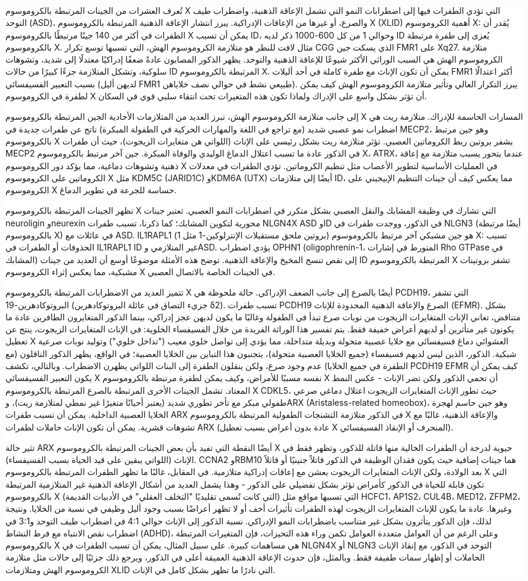 تُعرف العشرات من الجينات المرتبطة بالكروموسوم X التي تؤدي الطفرات فيها إلى اضطرابات النمو التي تشمل الإعاقة الذهنية، واضطراب طيف التوحد (ASD)، والصرع، أو غيرها من الإعاقات الإدراكية. يبرز انتشار الإعاقة الذهنية المرتبطة بالكروموسوم X (XLID) أهمية الكروموسوم X: يُقدر أن الطفرات في أكثر من 140 جينًا مرتبطًا بالكروموسوم X يمكن أن تسبب ID، وحوالي 1 من كل 600-1000 ذكر لديه ID يُعزى إلى طفرة مرتبطة بالكروموسوم X. مثال لافت للنظر هو متلازمة الكروموسوم الهش، التي تسببها توسع تكرار CGG الذي يسكت جين FMR1 على Xq27. متلازمة الكروموسوم الهش هي السبب الوراثي الأكثر شيوعًا للإعاقة الذهنية والتوحد. يظهر الذكور المصابون عادةً ضعفًا إدراكيًا معتدلًا إلى شديد، وتشوهات سلوكية، وتشكل المتلازمة جزءًا كبيرًا من حالات ID المرتبطة بالكروموسوم X. يمكن أن تكون الإناث مع طفرة كاملة في أحد أليلات FMR1 أكثر اعتدالًا بسبب التعبير الفسيفسائي (لديهن أليل FMR1 طبيعي نشط في حوالي نصف خلاياهن). يبرز التكرار العالي وتأثير متلازمة الكروموسوم الهش كيف يمكن لطفرة في الكروموسوم X أن تؤثر بشكل واسع على الإدراك ولماذا تكون هذه المتغيرات تحت انتقاء سلبي قوي في السكان.

إلى جانب متلازمة الكروموسوم الهش، تبرز العديد من المتلازمات الأحادية الجين المرتبطة بالكروموسوم X المسارات الحاسمة للإدراك. متلازمة ريت هي اضطراب نمو عصبي شديد (مع تراجع في اللغة والمهارات الحركية في الطفولة المبكرة) ناتج عن طفرات جديدة في MECP2، وهو جين مرتبط بالكروموسوم X يشفر بروتين ربط الكروماتين العصبي. تؤثر متلازمة ريت بشكل رئيسي على الإناث (اللواتي هن متغايرات الزيجوت)، حيث أن طفرات MECP2 في الذكور عادة ما تسبب اعتلال الدماغ الوليدي والوفاة المبكرة. جين آخر مرتبط بالكروموسوم X، ATRX، عندما يتحور يسبب متلازمة مع إعاقة ذهنية وتشوهات دماغية، مما يؤكد دور الكروموسوم X في العمليات الأساسية لتطوير الأعصاب مثل تنظيم الكروماتين. تؤدي الطفرات في معدلات الكروماتين على الكروموسوم X مثل KDM5C (JARID1C) وKDM6A (UTX) أيضًا إلى متلازمات ID، مما يعكس كيف أن جينات التنظيم الإبيجيني على الكروموسوم X حساسة للجرعة في تطوير الدماغ.

تظهر الجينات المرتبطة بالكروموسوم X التي تشارك في وظيفة المشابك والنقل العصبي بشكل متكرر في اضطرابات النمو العصبي. تعتبر جينات neuroligin وneurexin محورية لتكوين المشابك؛ كما ذكرنا، تسبب طفرات NLGN4X ASD وID في الذكور، ووجدت طفرات في NLGN3 (أيضًا مرتبطة بالكروموسوم X) في عائلات مع ASD. IL1RAPL1 (بروتين ملحق مستقبلات الإنترلوكين-1 مثل 1) هو جين مشبكي آخر مرتبط بالكروموسوم X: تسبب الحذوفات أو الطفرات في IL1RAPL1 ID غير المتلازمي وASD. يؤدي اضطراب OPHN1 (oligophrenin-1، المتورط في إشارات Rho GTPase في المشابك) إلى نقص تنسج المخيخ والإعاقة الذهنية. توضح هذه الأمثلة موضوعًا أوسع أن العديد من جينات ID المرتبطة بالكروموسوم X تشفر بروتينات مشبكية، مما يعكس إثراء الكروموسوم X في الجينات الخاصة بالاتصال العصبي.

تتميز العديد من الاضطرابات المرتبطة بالكروموسوم X أيضًا بالصرع إلى جانب الضعف الإدراكي. حالة ملحوظة هي PCDH19، التي تشفر البروتوكادهرين-19 (جزيء التصاق في عائلة البروتوكادهرين δ2). تسبب طفرات PCDH19 الصرع والإعاقة الذهنية المحدودة للإناث (EFMR). بشكل متناقض، تعاني الإناث المتغايرات الزيجوت من نوبات صرع تبدأ في الطفولة وغالبًا ما يكون لديهن عجز إدراكي، بينما الذكور المتغايرون الطافرين عادة ما يكونون غير متأثرين أو لديهم أعراض خفيفة فقط. يتم تفسير هذا الوراثة الفريدة من خلال الفسيفساء الخلوية: في الإناث المتغايرات الزيجوت، ينتج عن تعطيل X العشوائي دماغ فسيفسائي مع خلايا عصبية متحولة وبديلة متداخلة، مما يؤدي إلى تواصل خلوي معيب ("تداخل خلوي") وتوليد نوبات صرعية شبكية. الذكور، الذين ليس لديهم فسيفساء (جميع الخلايا العصبية متحولة)، يتجنبون هذا التباين بين الخلايا العصبية؛ في الواقع، يظهر الذكور الناقلون (مع الطفرة في جميع الخلايا) عدم وجود صرع، ولكن ينقلون الطفرة إلى البنات اللواتي يظهرن الاضطراب. وبالتالي، تكشف PCDH19 EFMR كيف يمكن أن يكون التعبير الفسيفسائي X نفسه مسببًا للأمراض، وكيف يمكن لطفرة مرتبطة بالكروموسوم X أن تحمي الذكور ولكن تضر الإناث - عكس النمط المعتاد. تشمل الجينات الأخرى المرتبطة بالصرع المرتبطة بالكروموسوم X CDKL5، حيث تطور الإناث المتغايرات الزيجوت اعتلال دماغي صرعي طفولي مبكر مع تأخر تطوري شديد (يعتبر أحيانًا متغيرًا غير نمطي لمتلازمة ريت)، وARX (Aristaless-related homeobox)، وهو جين حاسم لهجرة الخلايا العصبية الداخلية. يمكن أن تسبب طفرات ARX في الذكور متلازمة التشنجات الطفولية المرتبطة بالكروموسوم X والإعاقة الذهنية، غالبًا مع تشوهات قشرية. يمكن أن تكون الإناث حاملات لطفرات ARX (عادة بدون أعراض بسبب تعطيل X المنحرف أو الإنقاذ الفسيفسائي).

تثير حالة ARX أيضًا النقطة التي تفيد بأن بعض الجينات المرتبطة بالكروموسوم X حيوية لدرجة أن الطفرات الخالية منها قاتلة للذكور، وتظهر فقط في الإناث (اللواتي يبقين على قيد الحياة بسبب الفسيفساء). CCNA2 وRBM10 هما جينات إضافية حيث يكون فقدان الوظيفة في الذكور قاتلاً جنينيًا أو قاتلاً بعد الولادة، ولكن الإناث المتغايرات الزيجوت يعشن مع إعاقات إدراكية متلازمية. في المقابل، غالبًا ما تظهر الطفرات المرتبطة بالكروموسوم X التي تكون قابلة للحياة في الذكور كأمراض تؤثر بشكل تفضيلي على الذكور - وهذا يشمل العديد من أشكال الإعاقة الذهنية غير المتلازمية المرتبطة بالكروموسوم X (التي كانت تُسمى تقليديًا "التخلف العقلي" في الأدبيات القديمة) التي تسببها مواقع مثل HCFC1، AP1S2، CUL4B، MED12، ZFPM2، وغيرها. عادة ما يكون للإناث المتغايرات الزيجوت لهذه الطفرات تأثيرات أخف أو لا تظهر أعراضًا بسبب وجود أليل وظيفي في نسبة من الخلايا. ونتيجة لذلك، فإن الذكور يتأثرون بشكل غير متناسب باضطرابات النمو الإدراكي. نسبة الذكور إلى الإناث حوالي 4:1 في اضطراب طيف التوحد و3:1 في اضطراب نقص الانتباه مع فرط النشاط (ADHD)، وعلى الرغم من أن العوامل متعددة العوامل تكمن وراء هذه التحيزات، فإن المتغيرات المرتبطة بالكروموسوم X هي مساهمات كبيرة. على سبيل المثال، يمكن أن تسبب الطفرات في NLGN4X أو NLGN3 التوحد في الذكور، مع إنقاذ الإناث الحاملات أو إظهار سمات طفيفة فقط. وبالمثل، فإن حدوث الإعاقة الذهنية العميقة أعلى في الذكور، ويرجع ذلك جزئيًا إلى حالات مثل متلازمة الكروموسوم الهش ومتلازمات XLID التي نادرًا ما تظهر بشكل كامل في الإناث.
